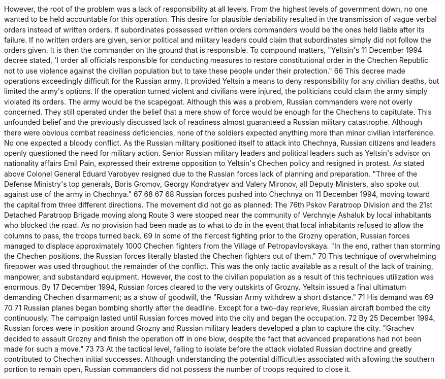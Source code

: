 However, the root of the problem was a lack of responsibility at all levels. From the highest levels of government down, no one wanted to be held accountable for this operation. This desire for plausible deniability resulted in the transmission of vague verbal orders instead of written orders. If subordinates possessed written orders commanders would be the ones held liable after its failure. If no written orders are given, senior political and military leaders could claim that subordinates simply did not follow the orders given. It is then the commander on the ground that is responsible.
To compound matters, "Yeltsin's 11 December 1994 decree stated, 'I order all officials responsible for conducting measures to restore constitutional order in the Chechen Republic not to use violence against the civilian population but to take these people under their protection." 66 This decree made operations exceedingly difficult for the Russian army. It provided Yeltsin a means to deny responsibility for any civilian deaths, but limited the army's options. If the operation turned violent and civilians were injured, the politicians could claim the army simply violated its orders. The army would be the scapegoat. Although this was a problem, Russian commanders were not overly concerned. They still operated under the belief that a mere show of force would be enough for the Chechens to capitulate. This unfounded belief and the previously discussed lack of readiness almost guaranteed a Russian military catastrophe. Although there were obvious combat readiness deficiencies, none of the soldiers expected anything more than minor civilian interference. No one expected a bloody conflict.
As the Russian military positioned itself to attack into Chechnya, Russian citizens and leaders openly questioned the need for military action. Senior Russian military leaders and political leaders such as Yeltsin's advisor on nationality affairs Emil Pain, expressed their extreme opposition to Yeltsin's Chechen policy and resigned in protest.
As stated above Colonel General Eduard Varobyev resigned due to the Russian forces lack of planning and preparation. "Three of the Defense Ministry's top generals, Boris Gromov, Georgy Kondratyev and Valery Mironov, all Deputy Ministers, also spoke out against use of the army in Chechnya." 
67
68
67
68
Russian forces pushed into Chechnya on 11 December 1994, moving toward the capital from three different directions. The movement did not go as planned:
The 76th Pskov Paratroop Division and the 21st Detached Paratroop Brigade moving along Route 3 were stopped near the community of Verchnyje Ashaluk by local inhabitants who blocked the road. As no provision had been made as to what to do in the event that local inhabitants refused to allow the columns to pass, the troops turned back. 
69
In some of the fiercest fighting prior to the Grozny operation, Russian forces managed to displace approximately 1000 Chechen fighters from the Village of Petropavlovskaya. "In the end, rather than storming the Chechen positions, the Russian forces literally blasted the Chechen fighters out of them." 70 This technique of overwhelming firepower was used throughout the remainder of the conflict. This was the only tactic available as a result of the lack of training, manpower, and substandard equipment. However, the cost to the civilian population as a result of this techniques utilization was enormous. By 17 December 1994, Russian forces cleared to the very outskirts of Grozny. Yeltsin issued a final ultimatum demanding Chechen disarmament; as a show of goodwill, the "Russian Army withdrew a short distance." 71 His demand was 
69
70
71
Russian planes began bombing shortly after the deadline. Except for a two-day reprieve, Russian aircraft bombed the city continuously. The campaign lasted until Russian forces moved into the city and began the occupation. 
72
By 25 December 1994, Russian forces were in position around Grozny and Russian military leaders developed a plan to capture the city. "Grachev decided to assault Grozny and finish the operation off in one blow, despite the fact that advanced preparations had not been made for such a move." 
73
73
At the tactical level, failing to isolate before the attack violated Russian doctrine and greatly contributed to Chechen initial successes. Although understanding the potential difficulties associated with allowing the southern portion to remain open, Russian commanders did not possess the number of troops required to close it.